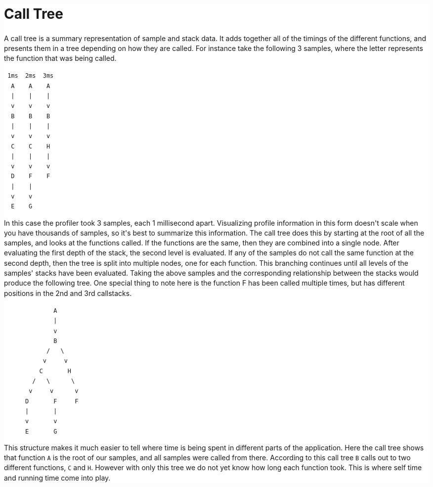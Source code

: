 # Call Tree

A call tree is a summary representation of sample and stack data. It adds together all of the timings of the different functions, and presents them in a tree depending on how they are called. For instance take the following 3 samples, where the letter represents the function that was being called.

```
 1ms  2ms  3ms
  A    A    A
  |    |    |
  v    v    v
  B    B    B
  |    |    |
  v    v    v
  C    C    H
  |    |    |
  v    v    v
  D    F    F
  |    |
  v    v
  E    G
```

In this case the profiler took 3 samples, each 1 millisecond apart. Visualizing profile information in this form doesn't scale when you have thousands of samples, so it's best to summarize this information. The call tree does this by starting at the root of all the samples, and looks at the functions called. If the functions are the same, then they are combined into a single node. After evaluating the first depth of the stack, the second level is evaluated. If any of the samples do not call the same function at the second depth, then the tree is split into multiple nodes, one for each function. This branching continues until all levels of the samples' stacks have been evaluated. Taking the above samples and the corresponding relationship between the stacks would produce the following tree. One special thing to note here is the function F has been called multiple times, but has different positions in the 2nd and 3rd callstacks.

```
              A
              |
              v
              B
            /   \
           v     v
          C       H
        /   \      \
       v     v      v
      D       F     F
      |       |
      v       v
      E       G
```

This structure makes it much easier to tell where time is being spent in different parts of the application. Here the call tree shows that function `A` is the root of our samples, and all samples were called from there. According to this call tree `B` calls out to two different functions, `C` and `H`. However with only this tree we do not yet know how long each function took. This is where self time and running time come into play.
